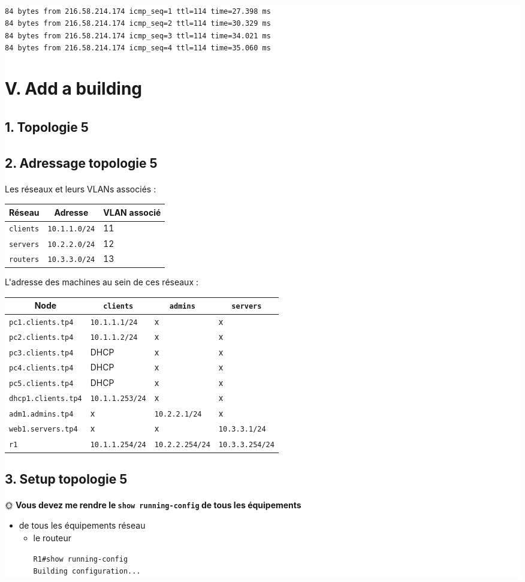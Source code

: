   ```
  84 bytes from 216.58.214.174 icmp_seq=1 ttl=114 time=27.398 ms
  84 bytes from 216.58.214.174 icmp_seq=2 ttl=114 time=30.329 ms
  84 bytes from 216.58.214.174 icmp_seq=3 ttl=114 time=34.021 ms
  84 bytes from 216.58.214.174 icmp_seq=4 ttl=114 time=35.060 ms
  ```

# V. Add a building

## 1. Topologie 5

## 2. Adressage topologie 5

Les réseaux et leurs VLANs associés :

| Réseau    | Adresse       | VLAN associé |
|-----------|---------------|--------------|
| `clients` | `10.1.1.0/24` | 11           |
| `servers` | `10.2.2.0/24` | 12           |
| `routers` | `10.3.3.0/24` | 13           |

L'adresse des machines au sein de ces réseaux :

| Node                | `clients`       | `admins`        | `servers`       |
|---------------------|-----------------|-----------------|-----------------|
| `pc1.clients.tp4`   | `10.1.1.1/24`   | x               | x               |
| `pc2.clients.tp4`   | `10.1.1.2/24`   | x               | x               |
| `pc3.clients.tp4`   | DHCP            | x               | x               |
| `pc4.clients.tp4`   | DHCP            | x               | x               |
| `pc5.clients.tp4`   | DHCP            | x               | x               |
| `dhcp1.clients.tp4` | `10.1.1.253/24` | x               | x               |
| `adm1.admins.tp4`   | x               | `10.2.2.1/24`   | x               |
| `web1.servers.tp4`  | x               | x               | `10.3.3.1/24`   |
| `r1`                | `10.1.1.254/24` | `10.2.2.254/24` | `10.3.3.254/24` |

## 3. Setup topologie 5

🌞  **Vous devez me rendre le `show running-config` de tous les équipements**

- de tous les équipements réseau
  - le routeur
    ```
    R1#show running-config
    Building configuration...
